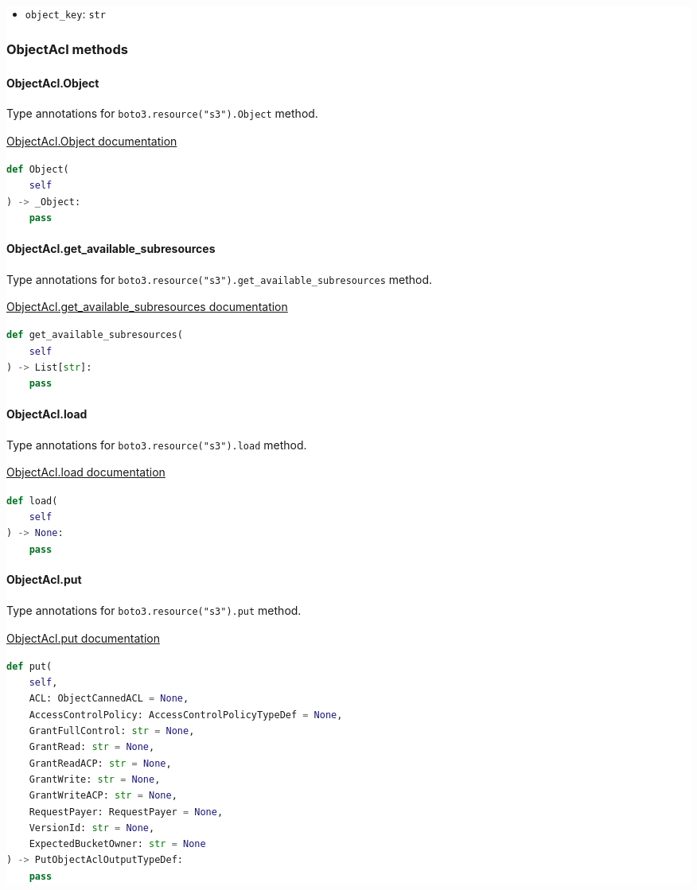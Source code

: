 - `object_key`: `str`




### ObjectAcl methods


#### ObjectAcl.Object

Type annotations for `boto3.resource("s3").Object` method.

[ObjectAcl.Object documentation](https://boto3.amazonaws.com/v1/documentation/api/latest/reference/services/s3.html#S3.ObjectAcl.Object)

```python
def Object(
    self
) -> _Object:
    pass
```

#### ObjectAcl.get_available_subresources

Type annotations for `boto3.resource("s3").get_available_subresources` method.

[ObjectAcl.get_available_subresources documentation](https://boto3.amazonaws.com/v1/documentation/api/latest/reference/services/s3.html#S3.ObjectAcl.get_available_subresources)

```python
def get_available_subresources(
    self
) -> List[str]:
    pass
```

#### ObjectAcl.load

Type annotations for `boto3.resource("s3").load` method.

[ObjectAcl.load documentation](https://boto3.amazonaws.com/v1/documentation/api/latest/reference/services/s3.html#S3.ObjectAcl.load)

```python
def load(
    self
) -> None:
    pass
```

#### ObjectAcl.put

Type annotations for `boto3.resource("s3").put` method.

[ObjectAcl.put documentation](https://boto3.amazonaws.com/v1/documentation/api/latest/reference/services/s3.html#S3.ObjectAcl.put)

```python
def put(
    self,
    ACL: ObjectCannedACL = None,
    AccessControlPolicy: AccessControlPolicyTypeDef = None,
    GrantFullControl: str = None,
    GrantRead: str = None,
    GrantReadACP: str = None,
    GrantWrite: str = None,
    GrantWriteACP: str = None,
    RequestPayer: RequestPayer = None,
    VersionId: str = None,
    ExpectedBucketOwner: str = None
) -> PutObjectAclOutputTypeDef:
    pass
```